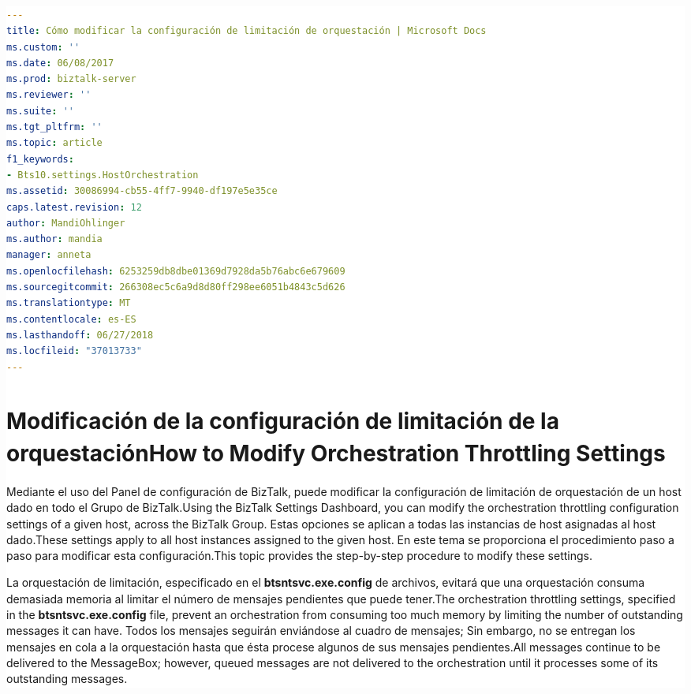 ```yaml
---
title: Cómo modificar la configuración de limitación de orquestación | Microsoft Docs
ms.custom: ''
ms.date: 06/08/2017
ms.prod: biztalk-server
ms.reviewer: ''
ms.suite: ''
ms.tgt_pltfrm: ''
ms.topic: article
f1_keywords:
- Bts10.settings.HostOrchestration
ms.assetid: 30086994-cb55-4ff7-9940-df197e5e35ce
caps.latest.revision: 12
author: MandiOhlinger
ms.author: mandia
manager: anneta
ms.openlocfilehash: 6253259db8dbe01369d7928da5b76abc6e679609
ms.sourcegitcommit: 266308ec5c6a9d8d80ff298ee6051b4843c5d626
ms.translationtype: MT
ms.contentlocale: es-ES
ms.lasthandoff: 06/27/2018
ms.locfileid: "37013733"
---
```

# <a name="how-to-modify-orchestration-throttling-settings"></a><span data-ttu-id="12b63-102">Modificación de la configuración de limitación de la orquestación</span><span class="sxs-lookup"><span data-stu-id="12b63-102">How to Modify Orchestration Throttling Settings</span></span>
<span data-ttu-id="12b63-103">Mediante el uso del Panel de configuración de BizTalk, puede modificar la configuración de limitación de orquestación de un host dado en todo el Grupo de BizTalk.</span><span class="sxs-lookup"><span data-stu-id="12b63-103">Using the BizTalk Settings Dashboard, you can modify the orchestration throttling configuration settings of a given host, across the BizTalk Group.</span></span> <span data-ttu-id="12b63-104">Estas opciones se aplican a todas las instancias de host asignadas al host dado.</span><span class="sxs-lookup"><span data-stu-id="12b63-104">These settings apply to all host instances assigned to the given host.</span></span> <span data-ttu-id="12b63-105">En este tema se proporciona el procedimiento paso a paso para modificar esta configuración.</span><span class="sxs-lookup"><span data-stu-id="12b63-105">This topic provides the step-by-step procedure to modify these settings.</span></span>  

 <span data-ttu-id="12b63-106">La orquestación de limitación, especificado en el **btsntsvc.exe.config** de archivos, evitará que una orquestación consuma demasiada memoria al limitar el número de mensajes pendientes que puede tener.</span><span class="sxs-lookup"><span data-stu-id="12b63-106">The orchestration throttling settings, specified in the **btsntsvc.exe.config** file, prevent an orchestration from consuming too much memory by limiting the number of outstanding messages it can have.</span></span> <span data-ttu-id="12b63-107">Todos los mensajes seguirán enviándose al cuadro de mensajes; Sin embargo, no se entregan los mensajes en cola a la orquestación hasta que ésta procese algunos de sus mensajes pendientes.</span><span class="sxs-lookup"><span data-stu-id="12b63-107">All messages continue to be delivered to the MessageBox; however, queued messages are not delivered to the orchestration until it processes some of its outstanding messages.</span></span>  
